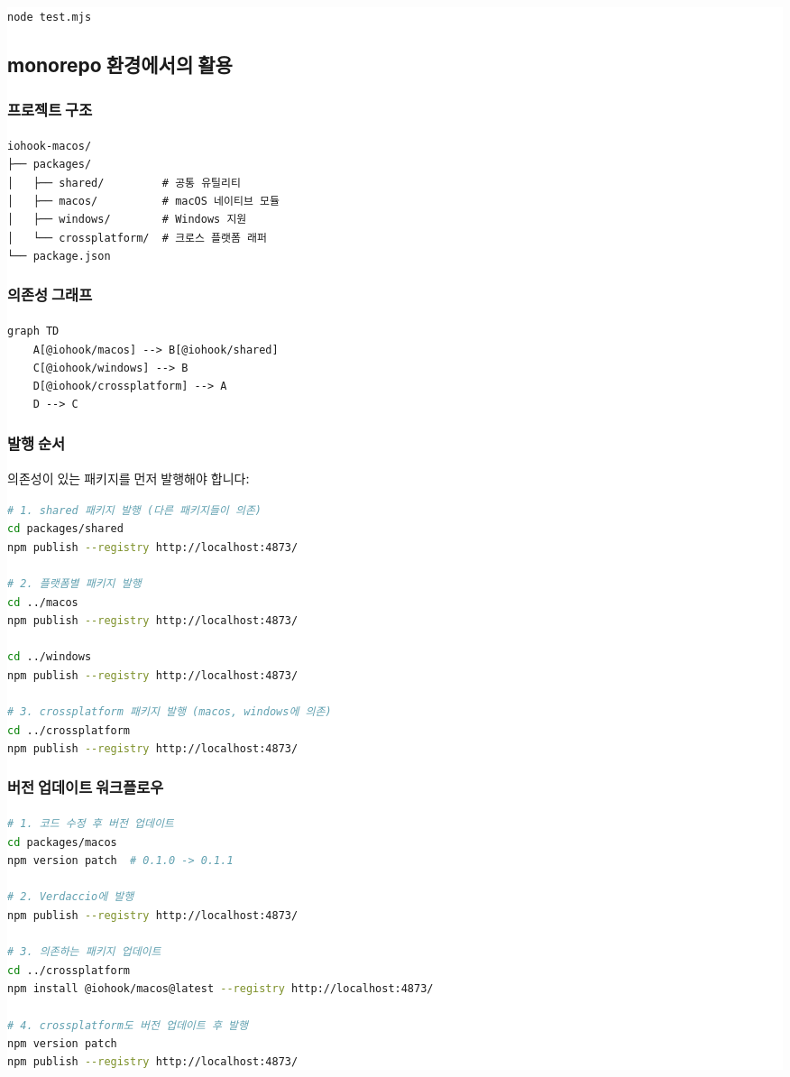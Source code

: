 ```bash
node test.mjs
```

## monorepo 환경에서의 활용

### 프로젝트 구조

```
iohook-macos/
├── packages/
│   ├── shared/         # 공통 유틸리티
│   ├── macos/          # macOS 네이티브 모듈
│   ├── windows/        # Windows 지원
│   └── crossplatform/  # 크로스 플랫폼 래퍼
└── package.json
```

### 의존성 그래프

```mermaid
graph TD
    A[@iohook/macos] --> B[@iohook/shared]
    C[@iohook/windows] --> B
    D[@iohook/crossplatform] --> A
    D --> C
```

### 발행 순서

의존성이 있는 패키지를 먼저 발행해야 합니다:

```bash
# 1. shared 패키지 발행 (다른 패키지들이 의존)
cd packages/shared
npm publish --registry http://localhost:4873/

# 2. 플랫폼별 패키지 발행
cd ../macos
npm publish --registry http://localhost:4873/

cd ../windows
npm publish --registry http://localhost:4873/

# 3. crossplatform 패키지 발행 (macos, windows에 의존)
cd ../crossplatform
npm publish --registry http://localhost:4873/
```

### 버전 업데이트 워크플로우

```bash
# 1. 코드 수정 후 버전 업데이트
cd packages/macos
npm version patch  # 0.1.0 -> 0.1.1

# 2. Verdaccio에 발행
npm publish --registry http://localhost:4873/

# 3. 의존하는 패키지 업데이트
cd ../crossplatform
npm install @iohook/macos@latest --registry http://localhost:4873/

# 4. crossplatform도 버전 업데이트 후 발행
npm version patch
npm publish --registry http://localhost:4873/
```